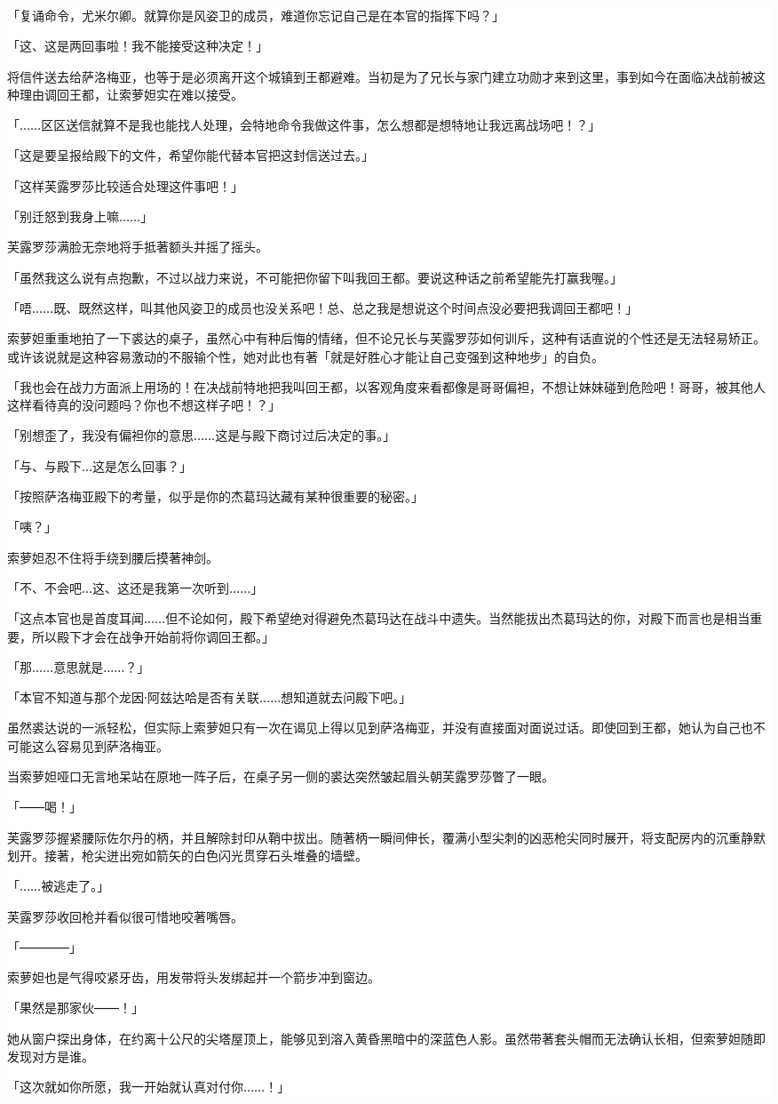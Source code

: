 「复诵命令，尤米尔卿。就算你是风姿卫的成员，难道你忘记自己是在本官的指挥下吗？」

「这、这是两回事啦！我不能接受这种决定！」

将信件送去给萨洛梅亚，也等于是必须离开这个城镇到王都避难。当初是为了兄长与家门建立功勋才来到这里，事到如今在面临决战前被这种理由调回王都，让索萝妲实在难以接受。

「……区区送信就算不是我也能找人处理，会特地命令我做这件事，怎么想都是想特地让我远离战场吧！？」

「这是要呈报给殿下的文件，希望你能代替本官把这封信送过去。」

「这样芙露罗莎比较适合处理这件事吧！」

「别迁怒到我身上嘛……」

芙露罗莎满脸无奈地将手抵著额头并摇了摇头。

「虽然我这么说有点抱歉，不过以战力来说，不可能把你留下叫我回王都。要说这种话之前希望能先打赢我喔。」

「唔……既、既然这样，叫其他风姿卫的成员也没关系吧！总、总之我是想说这个时间点没必要把我调回王都吧！」

索萝妲重重地拍了一下裘达的桌子，虽然心中有种后悔的情绪，但不论兄长与芙露罗莎如何训斥，这种有话直说的个性还是无法轻易矫正。或许该说就是这种容易激动的不服输个性，她对此也有著「就是好胜心才能让自己变强到这种地步」的自负。

「我也会在战力方面派上用场的！在决战前特地把我叫回王都，以客观角度来看都像是哥哥偏袒，不想让妹妹碰到危险吧！哥哥，被其他人这样看待真的没问题吗？你也不想这样子吧！？」

「别想歪了，我没有偏袒你的意思……这是与殿下商讨过后决定的事。」

「与、与殿下…这是怎么回事？」

「按照萨洛梅亚殿下的考量，似乎是你的杰葛玛达藏有某种很重要的秘密。」

「咦？」

索萝妲忍不住将手绕到腰后摸著神剑。

「不、不会吧…这、这还是我第一次听到……」

「这点本官也是首度耳闻……但不论如何，殿下希望绝对得避免杰葛玛达在战斗中遗失。当然能拔出杰葛玛达的你，对殿下而言也是相当重要，所以殿下才会在战争开始前将你调回王都。」

「那……意思就是……？」

「本官不知道与那个龙因·阿兹达哈是否有关联……想知道就去问殿下吧。」

虽然裘达说的一派轻松，但实际上索萝妲只有一次在谒见上得以见到萨洛梅亚，并没有直接面对面说过话。即使回到王都，她认为自己也不可能这么容易见到萨洛梅亚。

当索萝妲哑口无言地呆站在原地一阵子后，在桌子另一侧的裘达突然皱起眉头朝芙露罗莎瞥了一眼。

「——喝！」

芙露罗莎握紧腰际佐尔丹的柄，并且解除封印从鞘中拔出。随著柄一瞬间伸长，覆满小型尖刺的凶恶枪尖同时展开，将支配房内的沉重静默划开。接著，枪尖迸出宛如箭矢的白色闪光贯穿石头堆叠的墙壁。

「……被逃走了。」

芙露罗莎收回枪并看似很可惜地咬著嘴唇。

「————」

索萝妲也是气得咬紧牙齿，用发带将头发绑起并一个箭步冲到窗边。

「果然是那家伙——！」

她从窗户探出身体，在约离十公尺的尖塔屋顶上，能够见到溶入黄昏黑暗中的深蓝色人影。虽然带著套头帽而无法确认长相，但索萝妲随即发现对方是谁。

「这次就如你所愿，我一开始就认真对付你……！」
